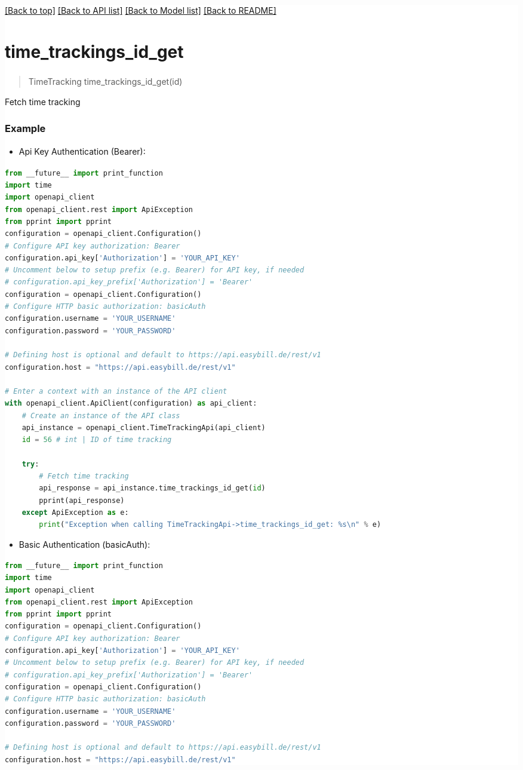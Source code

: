[[Back to top]](#) [[Back to API list]](../README.md#documentation-for-api-endpoints) [[Back to Model list]](../README.md#documentation-for-models) [[Back to README]](../README.md)

# **time_trackings_id_get**
> TimeTracking time_trackings_id_get(id)

Fetch time tracking

### Example

* Api Key Authentication (Bearer):
```python
from __future__ import print_function
import time
import openapi_client
from openapi_client.rest import ApiException
from pprint import pprint
configuration = openapi_client.Configuration()
# Configure API key authorization: Bearer
configuration.api_key['Authorization'] = 'YOUR_API_KEY'
# Uncomment below to setup prefix (e.g. Bearer) for API key, if needed
# configuration.api_key_prefix['Authorization'] = 'Bearer'
configuration = openapi_client.Configuration()
# Configure HTTP basic authorization: basicAuth
configuration.username = 'YOUR_USERNAME'
configuration.password = 'YOUR_PASSWORD'

# Defining host is optional and default to https://api.easybill.de/rest/v1
configuration.host = "https://api.easybill.de/rest/v1"

# Enter a context with an instance of the API client
with openapi_client.ApiClient(configuration) as api_client:
    # Create an instance of the API class
    api_instance = openapi_client.TimeTrackingApi(api_client)
    id = 56 # int | ID of time tracking

    try:
        # Fetch time tracking
        api_response = api_instance.time_trackings_id_get(id)
        pprint(api_response)
    except ApiException as e:
        print("Exception when calling TimeTrackingApi->time_trackings_id_get: %s\n" % e)
```

* Basic Authentication (basicAuth):
```python
from __future__ import print_function
import time
import openapi_client
from openapi_client.rest import ApiException
from pprint import pprint
configuration = openapi_client.Configuration()
# Configure API key authorization: Bearer
configuration.api_key['Authorization'] = 'YOUR_API_KEY'
# Uncomment below to setup prefix (e.g. Bearer) for API key, if needed
# configuration.api_key_prefix['Authorization'] = 'Bearer'
configuration = openapi_client.Configuration()
# Configure HTTP basic authorization: basicAuth
configuration.username = 'YOUR_USERNAME'
configuration.password = 'YOUR_PASSWORD'

# Defining host is optional and default to https://api.easybill.de/rest/v1
configuration.host = "https://api.easybill.de/rest/v1"

```